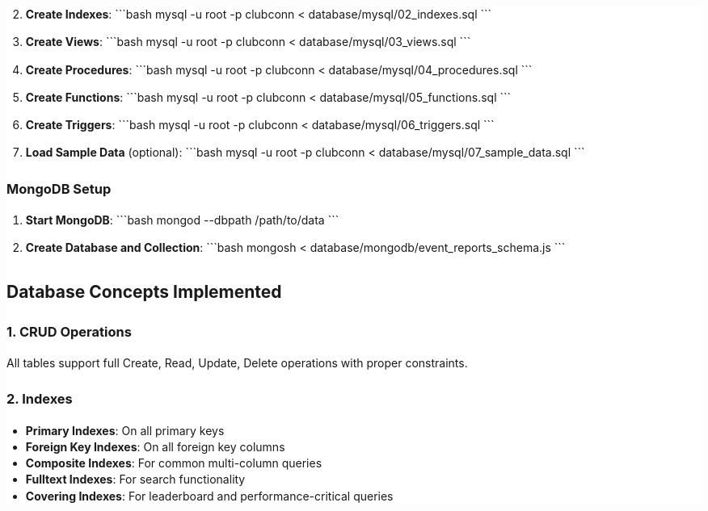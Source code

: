 2. **Create Indexes**:
\`\`\`bash
mysql -u root -p clubconn < database/mysql/02_indexes.sql
\`\`\`

3. **Create Views**:
\`\`\`bash
mysql -u root -p clubconn < database/mysql/03_views.sql
\`\`\`

4. **Create Procedures**:
\`\`\`bash
mysql -u root -p clubconn < database/mysql/04_procedures.sql
\`\`\`

5. **Create Functions**:
\`\`\`bash
mysql -u root -p clubconn < database/mysql/05_functions.sql
\`\`\`

6. **Create Triggers**:
\`\`\`bash
mysql -u root -p clubconn < database/mysql/06_triggers.sql
\`\`\`

7. **Load Sample Data** (optional):
\`\`\`bash
mysql -u root -p clubconn < database/mysql/07_sample_data.sql
\`\`\`

### MongoDB Setup

1. **Start MongoDB**:
\`\`\`bash
mongod --dbpath /path/to/data
\`\`\`

2. **Create Database and Collection**:
\`\`\`bash
mongosh < database/mongodb/event_reports_schema.js
\`\`\`

## Database Concepts Implemented

### 1. **CRUD Operations**
All tables support full Create, Read, Update, Delete operations with proper constraints.

### 2. **Indexes**
- **Primary Indexes**: On all primary keys
- **Foreign Key Indexes**: On all foreign key columns
- **Composite Indexes**: For common multi-column queries
- **Fulltext Indexes**: For search functionality
- **Covering Indexes**: For leaderboard and performance-critical queries
